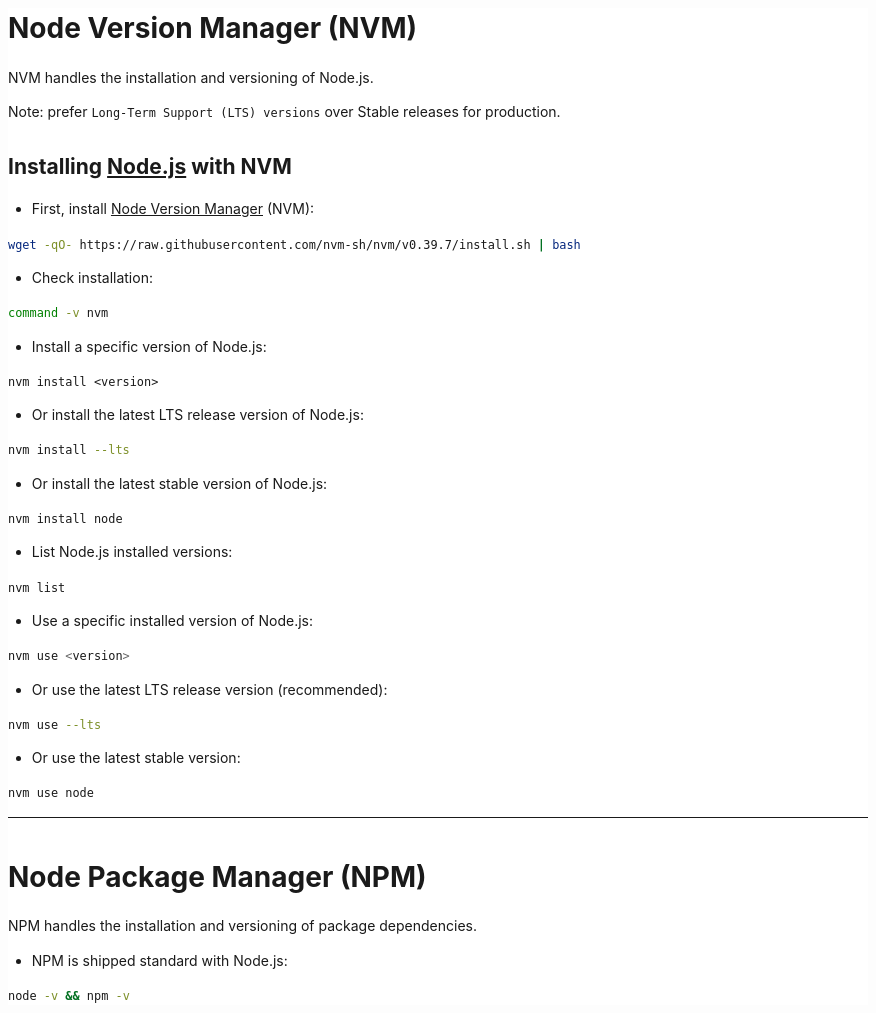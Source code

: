 # Node Version Manager (NVM)

NVM handles the installation and versioning of Node.js.

Note: prefer `Long-Term Support (LTS) versions` over Stable releases for production.

## Installing [Node.js](https://nodejs.org/en) with NVM

- First, install [Node Version Manager](https://github.com/nvm-sh/nvm) (NVM):
```bash
wget -qO- https://raw.githubusercontent.com/nvm-sh/nvm/v0.39.7/install.sh | bash
```
- Check installation:
```bash
command -v nvm 
```
- Install a specific version of Node.js:
```
nvm install <version>
```
- Or install the latest LTS release version of Node.js:
```bash
nvm install --lts
```
- Or install the latest stable version of Node.js:
```bash
nvm install node
```
- List Node.js installed versions:
```bash
nvm list
```
- Use a specific installed version of Node.js:
```bash
nvm use <version>
```
- Or use the latest LTS release version (recommended):
```bash
nvm use --lts
```
- Or use the latest stable version:
```bash
nvm use node
```

---



# Node Package Manager (NPM) 

NPM handles the installation and versioning of package dependencies.

- NPM is shipped standard with Node.js:
```bash
node -v && npm -v
```
